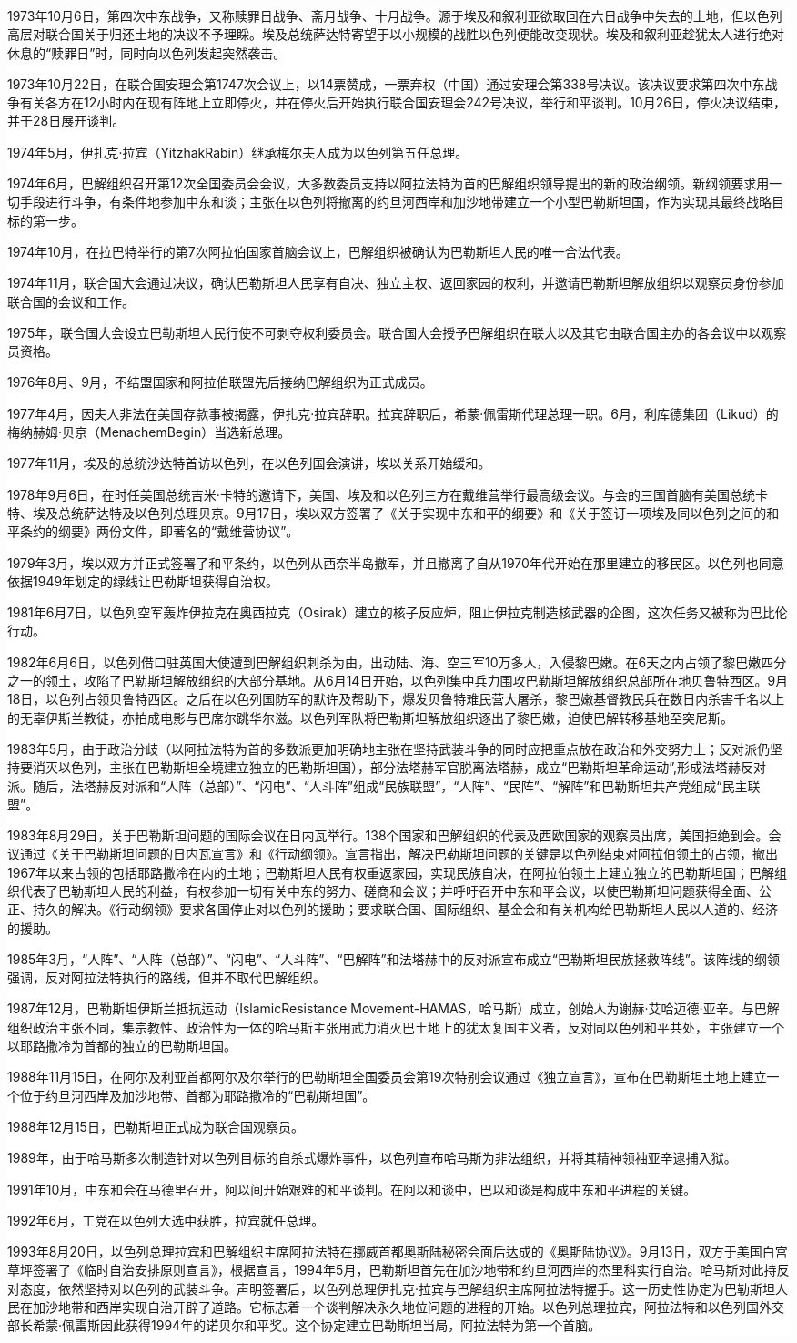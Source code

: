 1973年10月6日，第四次中东战争，又称赎罪日战争、斋月战争、十月战争。源于埃及和叙利亚欲取回在六日战争中失去的土地，但以色列高层对联合国关于归还土地的决议不予理睬。埃及总统萨达特寄望于以小规模的战胜以色列便能改变现状。埃及和叙利亚趁犹太人进行绝对休息的“赎罪日”时，同时向以色列发起突然袭击。

1973年10月22日，在联合国安理会第1747次会议上，以14票赞成，一票弃权（中国）通过安理会第338号决议。该决议要求第四次中东战争有关各方在12小时内在现有阵地上立即停火，并在停火后开始执行联合国安理会242号决议，举行和平谈判。10月26日，停火决议结束，并于28日展开谈判。

1974年5月，伊扎克·拉宾（YitzhakRabin）继承梅尔夫人成为以色列第五任总理。

1974年6月，巴解组织召开第12次全国委员会会议，大多数委员支持以阿拉法特为首的巴解组织领导提出的新的政治纲领。新纲领要求用一切手段进行斗争，有条件地参加中东和谈；主张在以色列将撤离的约旦河西岸和加沙地带建立一个小型巴勒斯坦国，作为实现其最终战略目标的第一步。

1974年10月，在拉巴特举行的第7次阿拉伯国家首脑会议上，巴解组织被确认为巴勒斯坦人民的唯一合法代表。

1974年11月，联合国大会通过决议，确认巴勒斯坦人民享有自决、独立主权、返回家园的权利，并邀请巴勒斯坦解放组织以观察员身份参加联合国的会议和工作。

1975年，联合国大会设立巴勒斯坦人民行使不可剥夺权利委员会。联合国大会授予巴解组织在联大以及其它由联合国主办的各会议中以观察员资格。

1976年8月、9月，不结盟国家和阿拉伯联盟先后接纳巴解组织为正式成员。

1977年4月，因夫人非法在美国存款事被揭露，伊扎克·拉宾辞职。拉宾辞职后，希蒙·佩雷斯代理总理一职。6月，利库德集团（Likud）的梅纳赫姆·贝京（MenachemBegin）当选新总理。

1977年11月，埃及的总统沙达特首访以色列，在以色列国会演讲，埃以关系开始缓和。

1978年9月6日，在时任美国总统吉米·卡特的邀请下，美国、埃及和以色列三方在戴维营举行最高级会议。与会的三国首脑有美国总统卡特、埃及总统萨达特及以色列总理贝京。9月17日，埃以双方签署了《关于实现中东和平的纲要》和《关于签订一项埃及同以色列之间的和平条约的纲要》两份文件，即著名的“戴维营协议”。

1979年3月，埃以双方并正式签署了和平条约，以色列从西奈半岛撤军，并且撤离了自从1970年代开始在那里建立的移民区。以色列也同意依据1949年划定的绿线让巴勒斯坦获得自治权。

1981年6月7日，以色列空军轰炸伊拉克在奥西拉克（Osirak）建立的核子反应炉，阻止伊拉克制造核武器的企图，这次任务又被称为巴比伦行动。

1982年6月6日，以色列借口驻英国大使遭到巴解组织刺杀为由，出动陆、海、空三军10万多人，入侵黎巴嫩。在6天之内占领了黎巴嫩四分之一的领土，攻陷了巴勒斯坦解放组织的大部分基地。从6月14日开始，以色列集中兵力围攻巴勒斯坦解放组织总部所在地贝鲁特西区。9月18日，以色列占领贝鲁特西区。之后在以色列国防军的默许及帮助下，爆发贝鲁特难民营大屠杀，黎巴嫩基督教民兵在数日内杀害千名以上的无辜伊斯兰教徒，亦拍成电影与巴席尔跳华尔滋。以色列军队将巴勒斯坦解放组织逐出了黎巴嫩，迫使巴解转移基地至突尼斯。

1983年5月，由于政治分歧（以阿拉法特为首的多数派更加明确地主张在坚持武装斗争的同时应把重点放在政治和外交努力上；反对派仍坚持要消灭以色列，主张在巴勒斯坦全境建立独立的巴勒斯坦国），部分法塔赫军官脱离法塔赫，成立“巴勒斯坦革命运动”,形成法塔赫反对派。随后，法塔赫反对派和“人阵（总部）”、“闪电”、“人斗阵”组成“民族联盟”，“人阵”、“民阵”、“解阵”和巴勒斯坦共产党组成“民主联盟”。

1983年8月29日，关于巴勒斯坦问题的国际会议在日内瓦举行。138个国家和巴解组织的代表及西欧国家的观察员出席，美国拒绝到会。会议通过《关于巴勒斯坦问题的日内瓦宣言》和《行动纲领》。宣言指出，解决巴勒斯坦问题的关键是以色列结束对阿拉伯领土的占领，撤出1967年以来占领的包括耶路撒冷在内的土地；巴勒斯坦人民有权重返家园，实现民族自决，在阿拉伯领土上建立独立的巴勒斯坦国；巴解组织代表了巴勒斯坦人民的利益，有权参加一切有关中东的努力、磋商和会议；并呼吁召开中东和平会议，以使巴勒斯坦问题获得全面、公正、持久的解决。《行动纲领》要求各国停止对以色列的援助；要求联合国、国际组织、基金会和有关机构给巴勒斯坦人民以人道的、经济的援助。

1985年3月，“人阵”、“人阵（总部）”、“闪电”、“人斗阵”、“巴解阵”和法塔赫中的反对派宣布成立“巴勒斯坦民族拯救阵线”。该阵线的纲领强调，反对阿拉法特执行的路线，但并不取代巴解组织。

1987年12月，巴勒斯坦伊斯兰抵抗运动（IslamicResistance Movement-HAMAS，哈马斯）成立，创始人为谢赫·艾哈迈德·亚辛。与巴解组织政治主张不同，集宗教性、政治性为一体的哈马斯主张用武力消灭巴土地上的犹太复国主义者，反对同以色列和平共处，主张建立一个以耶路撒冷为首都的独立的巴勒斯坦国。

1988年11月15日，在阿尔及利亚首都阿尔及尔举行的巴勒斯坦全国委员会第19次特别会议通过《独立宣言》，宣布在巴勒斯坦土地上建立一个位于约旦河西岸及加沙地带、首都为耶路撒冷的“巴勒斯坦国”。

1988年12月15日，巴勒斯坦正式成为联合国观察员。

1989年，由于哈马斯多次制造针对以色列目标的自杀式爆炸事件，以色列宣布哈马斯为非法组织，并将其精神领袖亚辛逮捕入狱。

1991年10月，中东和会在马德里召开，阿以间开始艰难的和平谈判。在阿以和谈中，巴以和谈是构成中东和平进程的关键。

1992年6月，工党在以色列大选中获胜，拉宾就任总理。

1993年8月20日，以色列总理拉宾和巴解组织主席阿拉法特在挪威首都奥斯陆秘密会面后达成的《奥斯陆协议》。9月13日，双方于美国白宫草坪签署了《临时自治安排原则宣言》，根据宣言，1994年5月，巴勒斯坦首先在加沙地带和约旦河西岸的杰里科实行自治。哈马斯对此持反对态度，依然坚持对以色列的武装斗争。声明签署后，以色列总理伊扎克·拉宾与巴解组织主席阿拉法特握手。这一历史性协定为巴勒斯坦人民在加沙地带和西岸实现自治开辟了道路。它标志着一个谈判解决永久地位问题的进程的开始。以色列总理拉宾，阿拉法特和以色列国外交部长希蒙·佩雷斯因此获得1994年的诺贝尔和平奖。这个协定建立巴勒斯坦当局，阿拉法特为第一个首脑。
